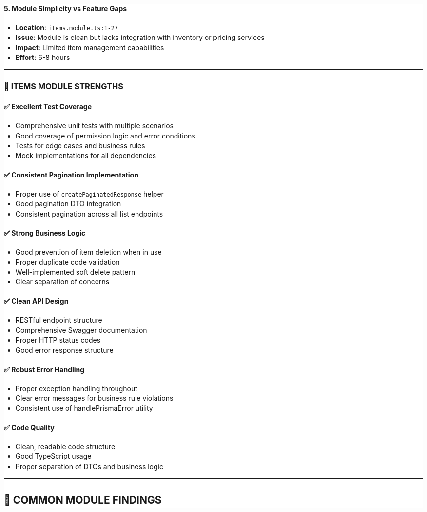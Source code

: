 #### **5. Module Simplicity vs Feature Gaps**

- **Location**: `items.module.ts:1-27`
- **Issue**: Module is clean but lacks integration with inventory or pricing services
- **Impact**: Limited item management capabilities
- **Effort**: 6-8 hours

---

### 🎯 **ITEMS MODULE STRENGTHS**

#### **✅ Excellent Test Coverage**

- Comprehensive unit tests with multiple scenarios
- Good coverage of permission logic and error conditions
- Tests for edge cases and business rules
- Mock implementations for all dependencies

#### **✅ Consistent Pagination Implementation**

- Proper use of `createPaginatedResponse` helper
- Good pagination DTO integration
- Consistent pagination across all list endpoints

#### **✅ Strong Business Logic**

- Good prevention of item deletion when in use
- Proper duplicate code validation
- Well-implemented soft delete pattern
- Clear separation of concerns

#### **✅ Clean API Design**

- RESTful endpoint structure
- Comprehensive Swagger documentation
- Proper HTTP status codes
- Good error response structure

#### **✅ Robust Error Handling**

- Proper exception handling throughout
- Clear error messages for business rule violations
- Consistent use of handlePrismaError utility

#### **✅ Code Quality**

- Clean, readable code structure
- Good TypeScript usage
- Proper separation of DTOs and business logic

---

## 🔧 **COMMON MODULE FINDINGS**
